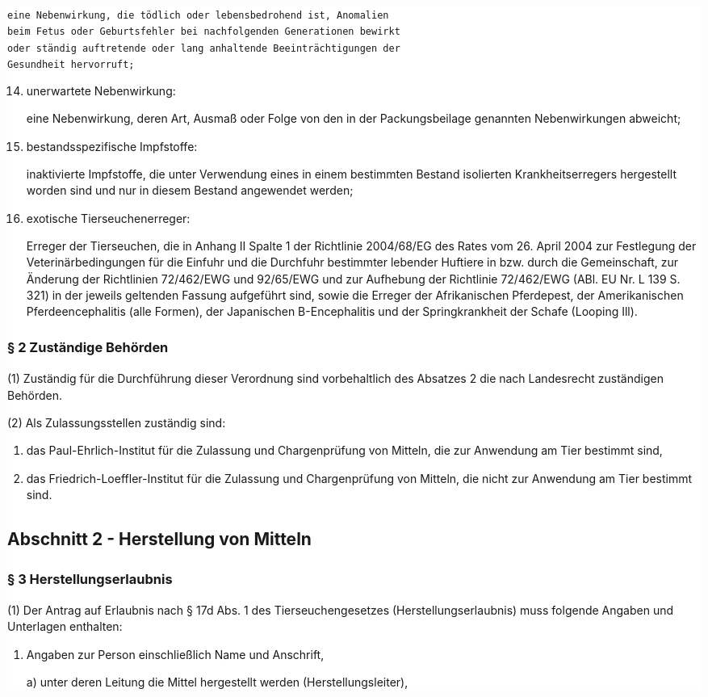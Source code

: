     eine Nebenwirkung, die tödlich oder lebensbedrohend ist, Anomalien
    beim Fetus oder Geburtsfehler bei nachfolgenden Generationen bewirkt
    oder ständig auftretende oder lang anhaltende Beeinträchtigungen der
    Gesundheit hervorruft;


14. unerwartete Nebenwirkung:

    eine Nebenwirkung, deren Art, Ausmaß oder Folge von den in der
    Packungsbeilage genannten Nebenwirkungen abweicht;


15. bestandsspezifische Impfstoffe:

    inaktivierte Impfstoffe, die unter Verwendung eines in einem
    bestimmten Bestand isolierten Krankheitserregers hergestellt worden
    sind und nur in diesem Bestand angewendet werden;


16. exotische Tierseuchenerreger:

    Erreger der Tierseuchen, die in Anhang II Spalte 1 der Richtlinie
    2004/68/EG des Rates vom 26. April 2004 zur Festlegung der
    Veterinärbedingungen für die Einfuhr und die Durchfuhr bestimmter
    lebender Huftiere in bzw. durch die Gemeinschaft, zur Änderung der
    Richtlinien 72/462/EWG und 92/65/EWG und zur Aufhebung der Richtlinie
    72/462/EWG (ABl. EU Nr. L 139 S. 321) in der jeweils geltenden Fassung
    aufgeführt sind, sowie die Erreger der Afrikanischen Pferdepest, der
    Amerikanischen Pferdeencephalitis (alle Formen), der Japanischen
    B-Encephalitis und der Springkrankheit der Schafe (Looping Ill).

### § 2 Zuständige Behörden

(1) Zuständig für die Durchführung dieser Verordnung sind
vorbehaltlich des Absatzes 2 die nach Landesrecht zuständigen
Behörden.

(2) Als Zulassungsstellen zuständig sind:

1.  das Paul-Ehrlich-Institut für die Zulassung und Chargenprüfung von
    Mitteln, die zur Anwendung am Tier bestimmt sind,


2.  das Friedrich-Loeffler-Institut für die Zulassung und Chargenprüfung
    von Mitteln, die nicht zur Anwendung am Tier bestimmt sind.

## Abschnitt 2 - Herstellung von Mitteln

### § 3 Herstellungserlaubnis

(1) Der Antrag auf Erlaubnis nach § 17d Abs. 1 des Tierseuchengesetzes
(Herstellungserlaubnis) muss folgende Angaben und Unterlagen
enthalten:

1.  Angaben zur Person einschließlich Name und Anschrift,

    a)  unter deren Leitung die Mittel hergestellt werden
        (Herstellungsleiter),
